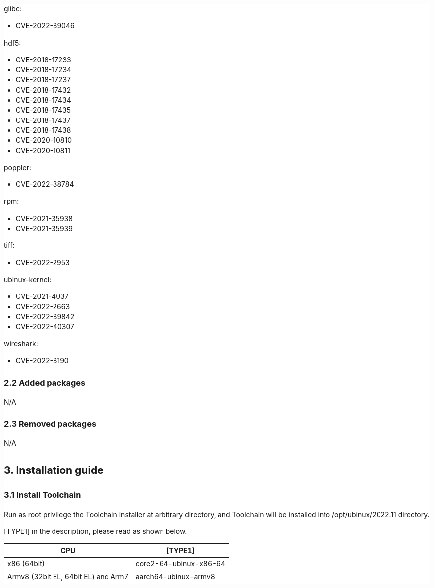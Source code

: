 glibc:
- CVE-2022-39046

hdf5:
- CVE-2018-17233
- CVE-2018-17234
- CVE-2018-17237
- CVE-2018-17432
- CVE-2018-17434
- CVE-2018-17435
- CVE-2018-17437
- CVE-2018-17438
- CVE-2020-10810
- CVE-2020-10811

poppler:
- CVE-2022-38784

rpm:
- CVE-2021-35938
- CVE-2021-35939

tiff:
- CVE-2022-2953

ubinux-kernel:
- CVE-2021-4037
- CVE-2022-2663
- CVE-2022-39842
- CVE-2022-40307

wireshark:
- CVE-2022-3190

### 2.2 Added packages

N/A

### 2.3 Removed packages

N/A

## 3. Installation guide
### 3.1 Install Toolchain
Run as root privilege the Toolchain installer at arbitrary directory, and Toolchain will be installed into /opt/ubinux/2022.11 directory.


[TYPE1] in the description, please read as shown below.


|CPU|[TYPE1]|
|---|--------|
|x86 (64bit)|core2-64-ubinux-x86-64|
|Armv8 (32bit EL, 64bit EL) and Arm7|aarch64-ubinux-armv8|
